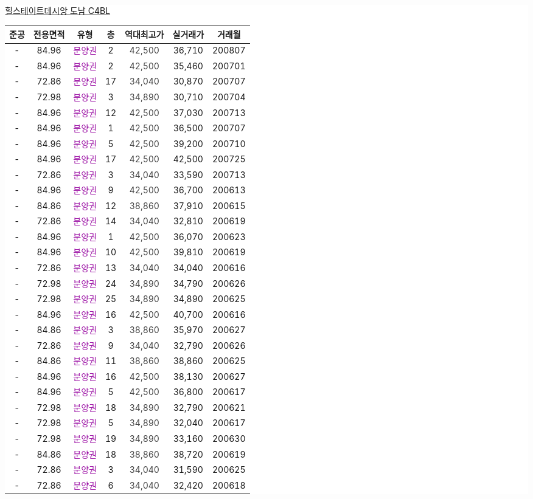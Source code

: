 
[힐스테이트데시앙 도남 C4BL](https://search.naver.com/search.naver?query=%EB%8C%80%EA%B5%AC%EA%B4%91%EC%97%AD%EC%8B%9C+%EB%B6%81%EA%B5%AC+%EA%B5%AD%EC%9A%B0%EB%8F%99+%ED%9E%90%EC%8A%A4%ED%85%8C%EC%9D%B4%ED%8A%B8%EB%8D%B0%EC%8B%9C%EC%95%99+%EB%8F%84%EB%82%A8+C4BL)

|준공|전용면적|유형|층|역대최고가|실거래가|거래월|
|:---:|:---:|:---:|:---:|:---:|:---:|:---:|
|-|84.96|<span style="color:#9C11A5">분양권</span>|2|<span style="color:#444444">42,500</span>|36,710|200807|
|-|84.96|<span style="color:#9C11A5">분양권</span>|2|<span style="color:#444444">42,500</span>|35,460|200701|
|-|72.86|<span style="color:#9C11A5">분양권</span>|17|<span style="color:#444444">34,040</span>|30,870|200707|
|-|72.98|<span style="color:#9C11A5">분양권</span>|3|<span style="color:#444444">34,890</span>|30,710|200704|
|-|84.96|<span style="color:#9C11A5">분양권</span>|12|<span style="color:#444444">42,500</span>|37,030|200713|
|-|84.96|<span style="color:#9C11A5">분양권</span>|1|<span style="color:#444444">42,500</span>|36,500|200707|
|-|84.96|<span style="color:#9C11A5">분양권</span>|5|<span style="color:#444444">42,500</span>|39,200|200710|
|-|84.96|<span style="color:#9C11A5">분양권</span>|17|<span style="color:#444444">42,500</span>|42,500|200725|
|-|72.86|<span style="color:#9C11A5">분양권</span>|3|<span style="color:#444444">34,040</span>|33,590|200713|
|-|84.96|<span style="color:#9C11A5">분양권</span>|9|<span style="color:#444444">42,500</span>|36,700|200613|
|-|84.86|<span style="color:#9C11A5">분양권</span>|12|<span style="color:#444444">38,860</span>|37,910|200615|
|-|72.86|<span style="color:#9C11A5">분양권</span>|14|<span style="color:#444444">34,040</span>|32,810|200619|
|-|84.96|<span style="color:#9C11A5">분양권</span>|1|<span style="color:#444444">42,500</span>|36,070|200623|
|-|84.96|<span style="color:#9C11A5">분양권</span>|10|<span style="color:#444444">42,500</span>|39,810|200619|
|-|72.86|<span style="color:#9C11A5">분양권</span>|13|<span style="color:#444444">34,040</span>|34,040|200616|
|-|72.98|<span style="color:#9C11A5">분양권</span>|24|<span style="color:#444444">34,890</span>|34,790|200626|
|-|72.98|<span style="color:#9C11A5">분양권</span>|25|<span style="color:#444444">34,890</span>|34,890|200625|
|-|84.96|<span style="color:#9C11A5">분양권</span>|16|<span style="color:#444444">42,500</span>|40,700|200616|
|-|84.86|<span style="color:#9C11A5">분양권</span>|3|<span style="color:#444444">38,860</span>|35,970|200627|
|-|72.86|<span style="color:#9C11A5">분양권</span>|9|<span style="color:#444444">34,040</span>|32,790|200626|
|-|84.86|<span style="color:#9C11A5">분양권</span>|11|<span style="color:#444444">38,860</span>|38,860|200625|
|-|84.96|<span style="color:#9C11A5">분양권</span>|16|<span style="color:#444444">42,500</span>|38,130|200627|
|-|84.96|<span style="color:#9C11A5">분양권</span>|5|<span style="color:#444444">42,500</span>|36,800|200617|
|-|72.98|<span style="color:#9C11A5">분양권</span>|18|<span style="color:#444444">34,890</span>|32,790|200621|
|-|72.98|<span style="color:#9C11A5">분양권</span>|5|<span style="color:#444444">34,890</span>|32,040|200617|
|-|72.98|<span style="color:#9C11A5">분양권</span>|19|<span style="color:#444444">34,890</span>|33,160|200630|
|-|84.86|<span style="color:#9C11A5">분양권</span>|18|<span style="color:#444444">38,860</span>|38,720|200619|
|-|72.86|<span style="color:#9C11A5">분양권</span>|3|<span style="color:#444444">34,040</span>|31,590|200625|
|-|72.86|<span style="color:#9C11A5">분양권</span>|6|<span style="color:#444444">34,040</span>|32,420|200618|
